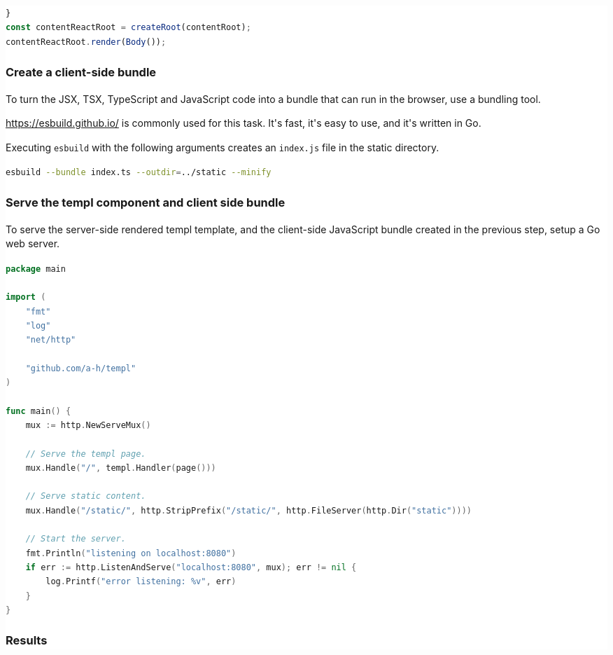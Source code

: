 ```typescript title="react/index.ts"
}
const contentReactRoot = createRoot(contentRoot);
contentReactRoot.render(Body());
```

### Create a client-side bundle

To turn the JSX, TSX, TypeScript and JavaScript code into a bundle that can run in the browser, use a bundling tool.

https://esbuild.github.io/ is commonly used for this task. It's fast, it's easy to use, and it's written in Go.

Executing `esbuild` with the following arguments creates an `index.js` file in the static directory.

```bash
esbuild --bundle index.ts --outdir=../static --minify
```

### Serve the templ component and client side bundle

To serve the server-side rendered templ template, and the client-side JavaScript bundle created in the previous step, setup a Go web server.

```go title="main.go"
package main

import (
	"fmt"
	"log"
	"net/http"

	"github.com/a-h/templ"
)

func main() {
	mux := http.NewServeMux()

	// Serve the templ page.
	mux.Handle("/", templ.Handler(page()))

	// Serve static content.
	mux.Handle("/static/", http.StripPrefix("/static/", http.FileServer(http.Dir("static"))))

	// Start the server.
	fmt.Println("listening on localhost:8080")
	if err := http.ListenAndServe("localhost:8080", mux); err != nil {
		log.Printf("error listening: %v", err)
	}
}
```

### Results
